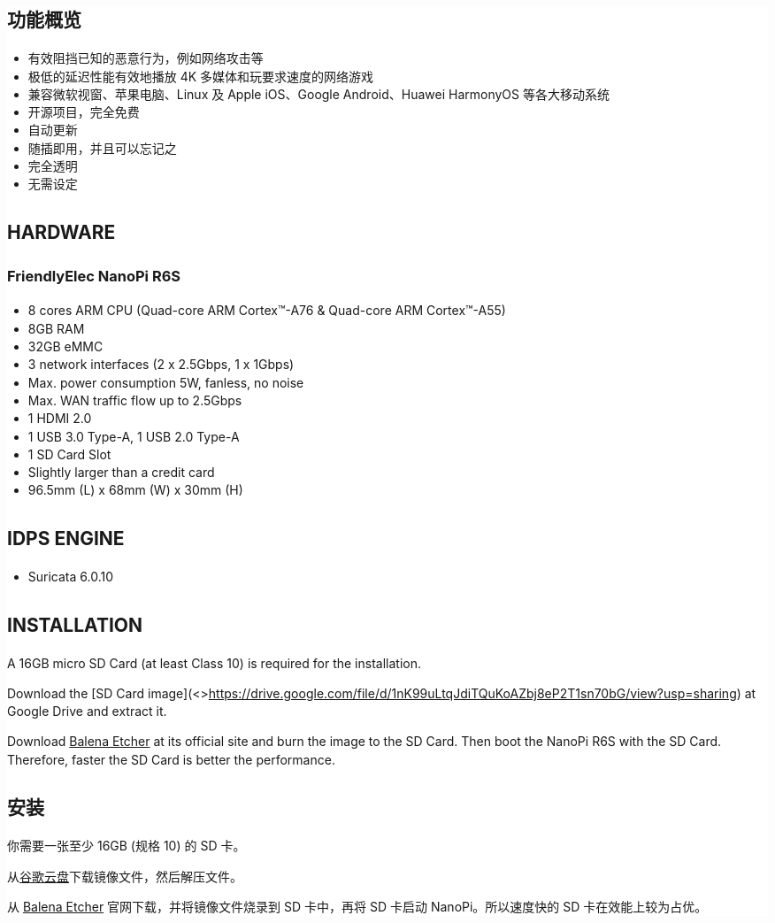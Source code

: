 ## 功能概览

- 有效阻挡已知的恶意行为，例如网络攻击等  
- 极低的延迟性能有效地播放 4K 多媒体和玩要求速度的网络游戏
- 兼容微软视窗、苹果电脑、Linux 及 Apple iOS、Google Android、Huawei HarmonyOS 等各大移动系统
- 开源项目，完全免费
- 自动更新
- 随插即用，并且可以忘记之
- 完全透明
- 无需设定

## HARDWARE

### FriendlyElec NanoPi R6S

- 8 cores ARM CPU (Quad-core ARM Cortex™-A76 & Quad-core ARM Cortex™-A55)  
- 8GB RAM  
- 32GB eMMC  
- 3 network interfaces (2 x 2.5Gbps, 1 x 1Gbps)   
- Max. power consumption 5W, fanless, no noise  
- Max. WAN traffic flow up to 2.5Gbps  
- 1 HDMI 2.0  
- 1 USB 3.0 Type-A, 1 USB 2.0 Type-A  
- 1 SD Card Slot  
- Slightly larger than a credit card  
- 96.5mm (L) x 68mm (W) x 30mm (H)   

## IDPS ENGINE

- Suricata 6.0.10  

## INSTALLATION

A 16GB micro SD Card (at least Class 10) is required for the installation.  

Download the [SD Card image](<>https://drive.google.com/file/d/1nK99uLtqJdiTQuKoAZbj8eP2T1sn70bG/view?usp=sharing) at Google Drive and extract it.

Download [Balena Etcher](https://www.balena.io/etcher) at its official site and burn the image to the SD Card.  Then boot the NanoPi R6S with the SD Card.  Therefore, faster the SD Card is better the performance.  

## 安装

你需要一张至少 16GB (规格 10) 的 SD 卡。

从[谷歌云盘](<https://drive.google.com/file/d/1nK99uLtqJdiTQuKoAZbj8eP2T1sn70bG/view?usp=sharing>)下载镜像文件，然后解压文件。

从 [Balena Etcher](https://www.balena.io/etcher) 官网下载，并将镜像文件烧录到 SD 卡中，再将 SD 卡启动 NanoPi。所以速度快的 SD 卡在效能上较为占优。
